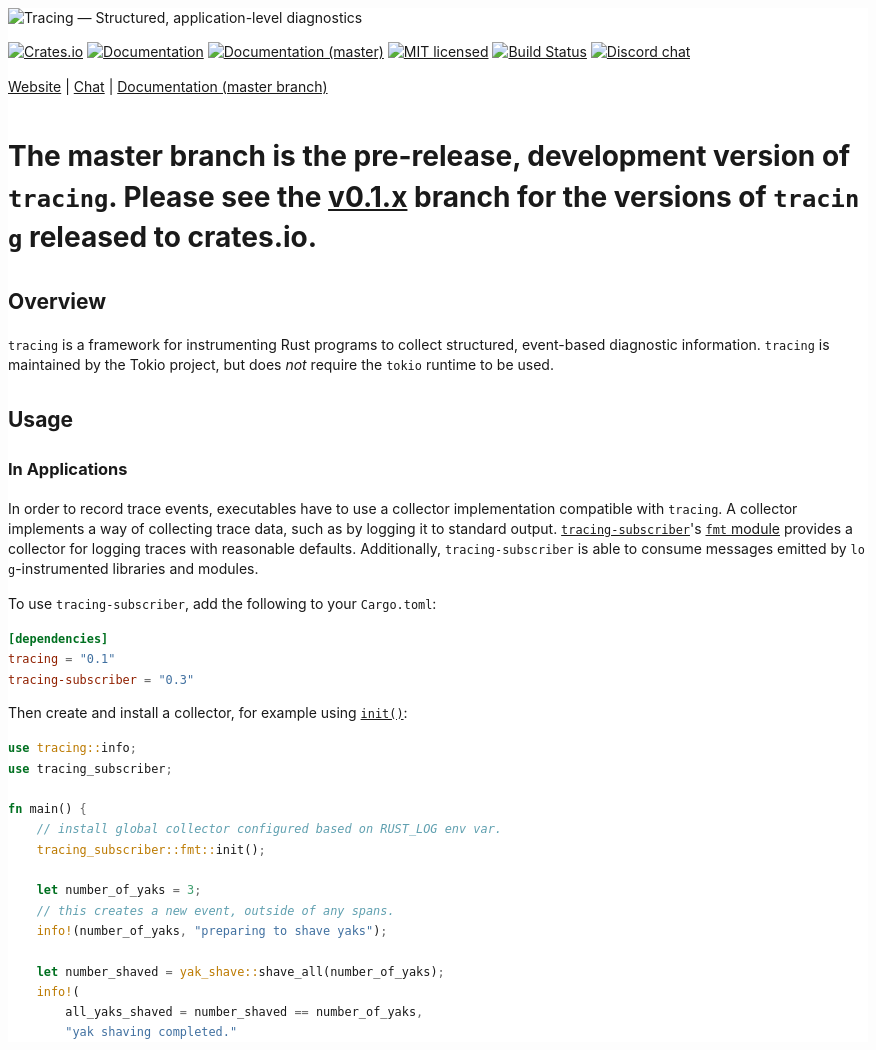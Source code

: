 ![Tracing — Structured, application-level diagnostics][splash]

[splash]: https://raw.githubusercontent.com/tokio-rs/tracing/master/assets/splash.svg

[![Crates.io][crates-badge]][crates-url]
[![Documentation][docs-badge]][docs-url]
[![Documentation (master)][docs-master-badge]][docs-master-url]
[![MIT licensed][mit-badge]][mit-url]
[![Build Status][actions-badge]][actions-url]
[![Discord chat][discord-badge]][discord-url]

[crates-badge]: https://img.shields.io/crates/v/tracing.svg
[crates-url]: https://crates.io/crates/tracing
[docs-badge]: https://docs.rs/tracing/badge.svg
[docs-url]: https://docs.rs/tracing
[docs-master-badge]: https://img.shields.io/badge/docs-master-blue
[docs-master-url]: https://tracing-rs.netlify.com
[mit-badge]: https://img.shields.io/badge/license-MIT-blue.svg
[mit-url]: LICENSE
[actions-badge]: https://github.com/tokio-rs/tracing/workflows/CI/badge.svg
[actions-url]:https://github.com/tokio-rs/tracing/actions?query=workflow%3ACI
[discord-badge]: https://img.shields.io/discord/500028886025895936?logo=discord&label=discord&logoColor=white
[discord-url]: https://discord.gg/EeF3cQw

[Website](https://tokio.rs) |
[Chat](https://discord.gg/EeF3cQw) | [Documentation (master branch)](https://tracing-rs.netlify.com/)

# The master branch is the pre-release, development version of `tracing`. Please see the [v0.1.x](https://github.com/tokio-rs/tracing/tree/v0.1.x) branch for the versions of `tracing` released to crates.io.

## Overview

`tracing` is a framework for instrumenting Rust programs to collect
structured, event-based diagnostic information. `tracing` is maintained by the
Tokio project, but does _not_ require the `tokio` runtime to be used.

## Usage

### In Applications

In order to record trace events, executables have to use a collector
implementation compatible with `tracing`. A collector implements a way of
collecting trace data, such as by logging it to standard output.
[`tracing-subscriber`][tracing-subscriber-docs]'s [`fmt` module][fmt] provides
a collector for logging traces with reasonable defaults. Additionally,
`tracing-subscriber` is able to consume messages emitted by `log`-instrumented
libraries and modules.

To use `tracing-subscriber`, add the following to your `Cargo.toml`:

```toml
[dependencies]
tracing = "0.1"
tracing-subscriber = "0.3"
```

Then create and install a collector, for example using [`init()`]:

```rust
use tracing::info;
use tracing_subscriber;

fn main() {
    // install global collector configured based on RUST_LOG env var.
    tracing_subscriber::fmt::init();

    let number_of_yaks = 3;
    // this creates a new event, outside of any spans.
    info!(number_of_yaks, "preparing to shave yaks");

    let number_shaved = yak_shave::shave_all(number_of_yaks);
    info!(
        all_yaks_shaved = number_shaved == number_of_yaks,
        "yak shaving completed."
```

[tracing-subscriber-docs]: https://docs.rs/tracing-subscriber/
[fmt]: https://docs.rs/tracing-subscriber/latest/tracing_subscriber/fmt/index.html
[`set_global_default`]: https://docs.rs/tracing/latest/tracing/subscriber/fn.set_global_default.html
[`tracing-subscriber`]: https://docs.rs/tracing-subscriber/
[fmt]: https://docs.rs/tracing-subscriber/latest/tracing_subscriber/fmt/index.html
[`init()`]: https://docs.rs/tracing-subscriber/latest/tracing_subscriber/fmt/fn.init.html
[`set_global_default()`]: https://docs.rs/tracing/latest/tracing/subscriber/fn.set_global_default.html
[std-future]: https://doc.rust-lang.org/stable/std/future/trait.Future.html
[closing]: https://docs.rs/tracing/latest/tracing/span/index.html#closing-spans
[`Future::instrument`]: https://docs.rs/tracing/latest/tracing/trait.Instrument.html#method.instrument
[instrument]: https://docs.rs/tracing/latest/tracing/attr.instrument.html
[chat]: https://discord.gg/EeF3cQw
[issue]: https://github.com/tokio-rs/tracing/issues/new
[guide]: CONTRIBUTING.md
[`tracing`]: tracing
[`tracing-core`]: tracing-core
[`tracing-futures`]: tracing-futures
[`tracing-macros`]: tracing-macros
[`tracing-attributes`]: tracing-attributes
[`tracing-log`]: tracing-log
[`tracing-serde`]: tracing-serde
[`tracing-subscriber`]: tracing-subscriber
[`tracing-tower`]: tracing-tower
[`tracing-appender`]: tracing-appender
[`tracing-error`]: tracing-error
[`tracing-flame`]: tracing-flame
[`tracing-journald`]: tracing-journald
[fut-crates]: https://crates.io/crates/tracing-futures
[fut-docs]: https://docs.rs/tracing-futures
[attr-crates]: https://crates.io/crates/tracing-attributes
[attr-docs]: https://docs.rs/tracing-attributes
[sub-crates]: https://crates.io/crates/tracing-subscriber
[sub-docs]: https://docs.rs/tracing-subscriber
[otel-crates]: https://crates.io/crates/tracing-opentelemetry
[otel-docs]: https://docs.rs/tracing-opentelemetry
[OpenTelemetry]: https://opentelemetry.io/
[app-crates]: https://crates.io/crates/tracing-appender
[app-docs]: https://docs.rs/tracing-appender
[`tracing-timing`]: https://crates.io/crates/tracing-timing
[`tracing-honeycomb`]: https://crates.io/crates/tracing-honeycomb
[`tracing-distributed`]: https://crates.io/crates/tracing-distributed
[honeycomb.io]: https://www.honeycomb.io/
[`tracing-actix`]: https://crates.io/crates/tracing-actix
[`tracing-actix-web`]: https://crates.io/crates/tracing-actix-web
[`axum-insights`]: https://crates.io/crates/axum-insights
[`tracing-gelf`]: https://crates.io/crates/tracing-gelf
[`tracing-coz`]: https://crates.io/crates/tracing-coz
[coz]: https://github.com/plasma-umass/coz
[`tracing-bunyan-formatter`]: https://crates.io/crates/tracing-bunyan-formatter
[`tide-tracing`]: https://crates.io/crates/tide-tracing
[tide]: https://crates.io/crates/tide
[bunyan]: https://github.com/trentm/node-bunyan
[`color-spantrace`]: https://docs.rs/color-spantrace
[`color-eyre`]: https://docs.rs/color-eyre
[`spandoc`]: https://docs.rs/spandoc
[`tracing-wasm`]: https://docs.rs/tracing-wasm
[`tracing-web`]: https://crates.io/crates/tracing-web
[`test-log`]: https://crates.io/crates/test-log
[User Timing API (`window.performance`)]: https://developer.mozilla.org/en-US/docs/Web/API/User_Timing_API
[`tracing-unwrap`]: https://docs.rs/tracing-unwrap
[`diesel`]: https://crates.io/crates/diesel
[`diesel-tracing`]: https://crates.io/crates/diesel-tracing
[`tracing-tracy`]: https://crates.io/crates/tracing-tracy
[Tracy]: https://github.com/wolfpld/tracy
[`tracing-elastic-apm`]: https://crates.io/crates/tracing-elastic-apm
[Elastic APM]: https://www.elastic.co/apm
[`tracing-etw`]: https://github.com/microsoft/rust_win_etw/tree/main/win_etw_tracing
[ETW]: https://docs.microsoft.com/en-us/windows/win32/etw/about-event-tracing
[`sentry-tracing`]: https://crates.io/crates/sentry-tracing
[Sentry]: https://sentry.io/welcome/
[`tracing-forest`]: https://crates.io/crates/tracing-forest
[`tracing-loki`]: https://crates.io/crates/tracing-loki
[Grafana Loki]: https://grafana.com/oss/loki/
[`tracing-logfmt`]: https://crates.io/crates/tracing-logfmt
[`tracing-chrome`]: https://crates.io/crates/tracing-chrome
[`reqwest-tracing`]: https://crates.io/crates/reqwest-tracing
[`reqwest`]: https://crates.io/crates/reqwest
[`tracing-cloudwatch`]: https://crates.io/crates/tracing-cloudwatch
[`clippy-tracing`]: https://crates.io/crates/clippy-tracing
[`tracing-aliyun-sls`]: https://crates.io/crates/tracing-aliyun-sls
[Aliyun Simple Log Service (SLS)]: https://www.aliyun.com/product/sls
[tokio-blog-2019-08]: https://tokio.rs/blog/2019-08-tracing/
[detsys-blog-2023-08]: https://determinate.systems/posts/instrumenting-axum
[bay-rust-2019-03]: https://www.youtube.com/watch?v=j_kXRg3zlec
[rust-conf-2019-08-video]: https://www.youtube.com/watch?v=JjItsfqFIdo
[rust-conf-2019-08-slides]: https://www.elizas.website/slides/rustconf-8-2019.pdf
[rusty-days-2020-08-video]: https://youtu.be/HtKnLiFwHJM
[rusty-days-2020-08-slides]: https://docs.google.com/presentation/d/1zrxJs7fJgQ29bKfnAll1bYTo9cYZxsCZUwDDtyp5Fak/edit?usp=sharing
[production-logging-2020]: https://medium.com/better-programming/production-grade-logging-in-rust-applications-2c7fffd108a6
[custom-logging-part-1]: https://burgers.io/custom-logging-in-rust-using-tracing
[custom-logging-part-2]: https://burgers.io/custom-logging-in-rust-using-tracing-part-2
[tremorcon-2021-09]: https://www.youtube.com/watch?v=ZC7fyqshun8